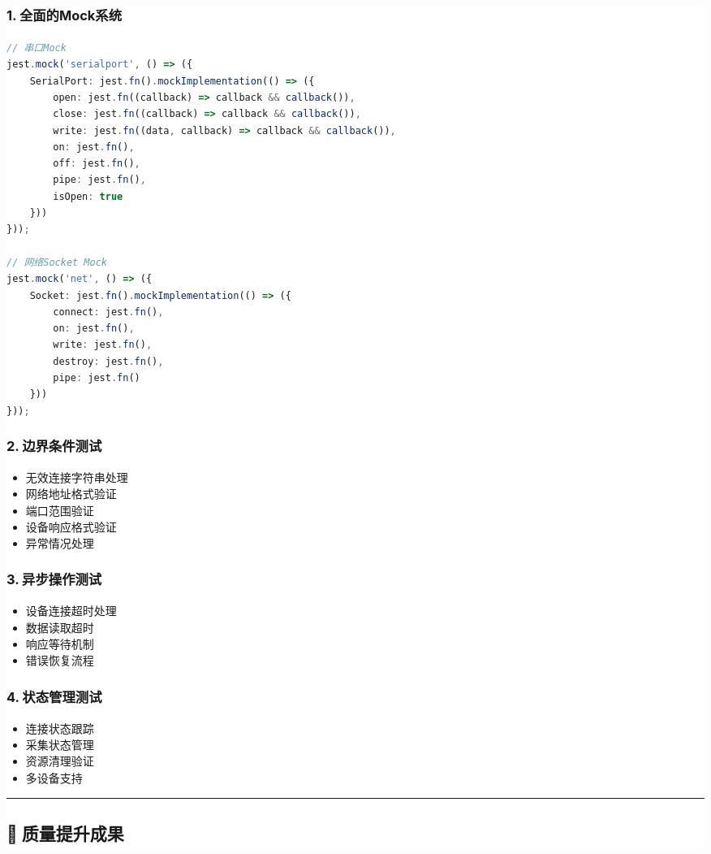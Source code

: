 ### 1. 全面的Mock系统
```typescript
// 串口Mock
jest.mock('serialport', () => ({
    SerialPort: jest.fn().mockImplementation(() => ({
        open: jest.fn((callback) => callback && callback()),
        close: jest.fn((callback) => callback && callback()),
        write: jest.fn((data, callback) => callback && callback()),
        on: jest.fn(),
        off: jest.fn(),
        pipe: jest.fn(),
        isOpen: true
    }))
}));

// 网络Socket Mock
jest.mock('net', () => ({
    Socket: jest.fn().mockImplementation(() => ({
        connect: jest.fn(),
        on: jest.fn(),
        write: jest.fn(),
        destroy: jest.fn(),
        pipe: jest.fn()
    }))
}));
```

### 2. 边界条件测试
- 无效连接字符串处理
- 网络地址格式验证
- 端口范围验证
- 设备响应格式验证
- 异常情况处理

### 3. 异步操作测试
- 设备连接超时处理
- 数据读取超时
- 响应等待机制
- 错误恢复流程

### 4. 状态管理测试
- 连接状态跟踪
- 采集状态管理
- 资源清理验证
- 多设备支持

---

## 🚀 质量提升成果
